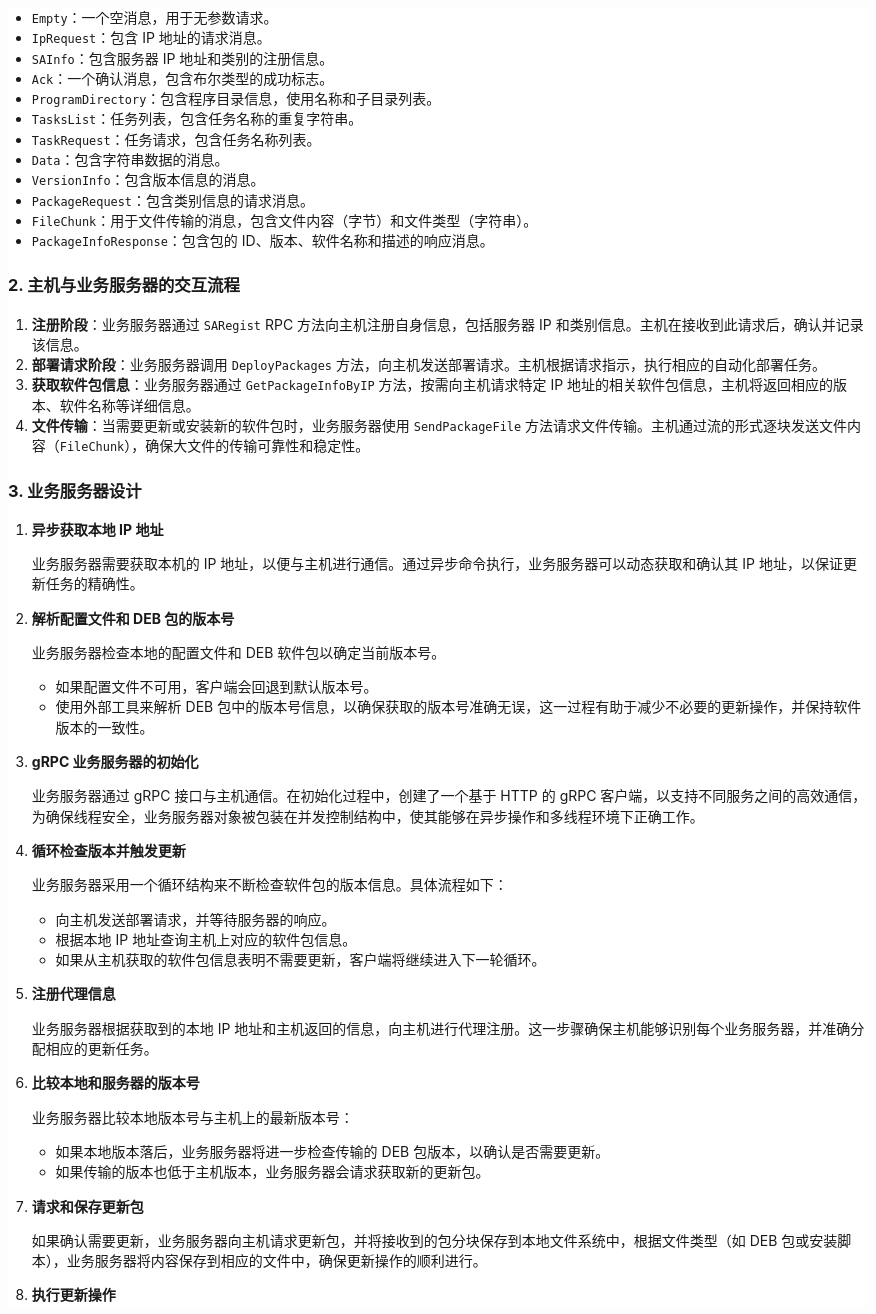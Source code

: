   - `Empty`：一个空消息，用于无参数请求。
  - `IpRequest`：包含 IP 地址的请求消息。
  - `SAInfo`：包含服务器 IP 地址和类别的注册信息。
  - `Ack`：一个确认消息，包含布尔类型的成功标志。
  - `ProgramDirectory`：包含程序目录信息，使用名称和子目录列表。
  - `TasksList`：任务列表，包含任务名称的重复字符串。
  - `TaskRequest`：任务请求，包含任务名称列表。
  - `Data`：包含字符串数据的消息。
  - `VersionInfo`：包含版本信息的消息。
  - `PackageRequest`：包含类别信息的请求消息。
  - `FileChunk`：用于文件传输的消息，包含文件内容（字节）和文件类型（字符串）。
  - `PackageInfoResponse`：包含包的 ID、版本、软件名称和描述的响应消息。

### 2. 主机与业务服务器的交互流程

1. **注册阶段**：业务服务器通过 `SARegist` RPC 方法向主机注册自身信息，包括服务器 IP 和类别信息。主机在接收到此请求后，确认并记录该信息。
2. **部署请求阶段**：业务服务器调用 `DeployPackages` 方法，向主机发送部署请求。主机根据请求指示，执行相应的自动化部署任务。
3. **获取软件包信息**：业务服务器通过 `GetPackageInfoByIP` 方法，按需向主机请求特定 IP 地址的相关软件包信息，主机将返回相应的版本、软件名称等详细信息。
4. **文件传输**：当需要更新或安装新的软件包时，业务服务器使用 `SendPackageFile` 方法请求文件传输。主机通过流的形式逐块发送文件内容（`FileChunk`），确保大文件的传输可靠性和稳定性。

### 3. 业务服务器设计

1. **异步获取本地 IP 地址**

   业务服务器需要获取本机的 IP 地址，以便与主机进行通信。通过异步命令执行，业务服务器可以动态获取和确认其 IP 地址，以保证更新任务的精确性。
2. **解析配置文件和 DEB 包的版本号**

   业务服务器检查本地的配置文件和 DEB 软件包以确定当前版本号。

   - 如果配置文件不可用，客户端会回退到默认版本号。
   - 使用外部工具来解析 DEB 包中的版本号信息，以确保获取的版本号准确无误，这一过程有助于减少不必要的更新操作，并保持软件版本的一致性。
3. **gRPC 业务服务器的初始化**

   业务服务器通过 gRPC 接口与主机通信。在初始化过程中，创建了一个基于 HTTP 的 gRPC 客户端，以支持不同服务之间的高效通信，为确保线程安全，业务服务器对象被包装在并发控制结构中，使其能够在异步操作和多线程环境下正确工作。
4. **循环检查版本并触发更新**

   业务服务器采用一个循环结构来不断检查软件包的版本信息。具体流程如下：

   - 向主机发送部署请求，并等待服务器的响应。
   - 根据本地 IP 地址查询主机上对应的软件包信息。
   - 如果从主机获取的软件包信息表明不需要更新，客户端将继续进入下一轮循环。
5. **注册代理信息**

   业务服务器根据获取到的本地 IP 地址和主机返回的信息，向主机进行代理注册。这一步骤确保主机能够识别每个业务服务器，并准确分配相应的更新任务。
6. **比较本地和服务器的版本号**

   业务服务器比较本地版本号与主机上的最新版本号：

   - 如果本地版本落后，业务服务器将进一步检查传输的 DEB 包版本，以确认是否需要更新。
   - 如果传输的版本也低于主机版本，业务服务器会请求获取新的更新包。
7. **请求和保存更新包**

   如果确认需要更新，业务服务器向主机请求更新包，并将接收到的包分块保存到本地文件系统中，根据文件类型（如 DEB 包或安装脚本），业务服务器将内容保存到相应的文件中，确保更新操作的顺利进行。
8. **执行更新操作**
